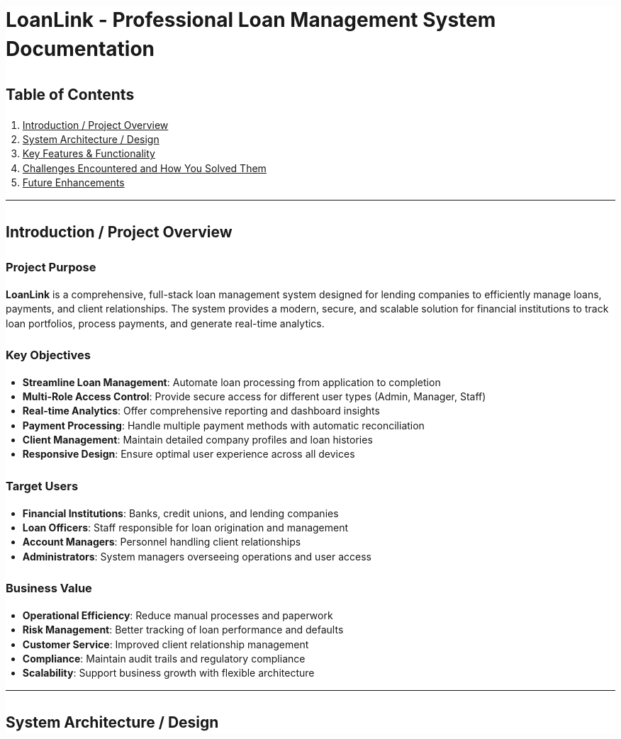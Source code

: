 # LoanLink - Professional Loan Management System Documentation

## Table of Contents
1. [Introduction / Project Overview](#introduction--project-overview)
2. [System Architecture / Design](#system-architecture--design)
3. [Key Features & Functionality](#key-features--functionality)
4. [Challenges Encountered and How You Solved Them](#challenges-encountered-and-how-you-solved-them)
5. [Future Enhancements](#future-enhancements)

---

## Introduction / Project Overview

### Project Purpose
**LoanLink** is a comprehensive, full-stack loan management system designed for lending companies to efficiently manage loans, payments, and client relationships. The system provides a modern, secure, and scalable solution for financial institutions to track loan portfolios, process payments, and generate real-time analytics.

### Key Objectives
- **Streamline Loan Management**: Automate loan processing from application to completion
- **Multi-Role Access Control**: Provide secure access for different user types (Admin, Manager, Staff)
- **Real-time Analytics**: Offer comprehensive reporting and dashboard insights
- **Payment Processing**: Handle multiple payment methods with automatic reconciliation
- **Client Management**: Maintain detailed company profiles and loan histories
- **Responsive Design**: Ensure optimal user experience across all devices

### Target Users
- **Financial Institutions**: Banks, credit unions, and lending companies
- **Loan Officers**: Staff responsible for loan origination and management
- **Account Managers**: Personnel handling client relationships
- **Administrators**: System managers overseeing operations and user access

### Business Value
- **Operational Efficiency**: Reduce manual processes and paperwork
- **Risk Management**: Better tracking of loan performance and defaults
- **Customer Service**: Improved client relationship management
- **Compliance**: Maintain audit trails and regulatory compliance
- **Scalability**: Support business growth with flexible architecture

---

## System Architecture / Design
